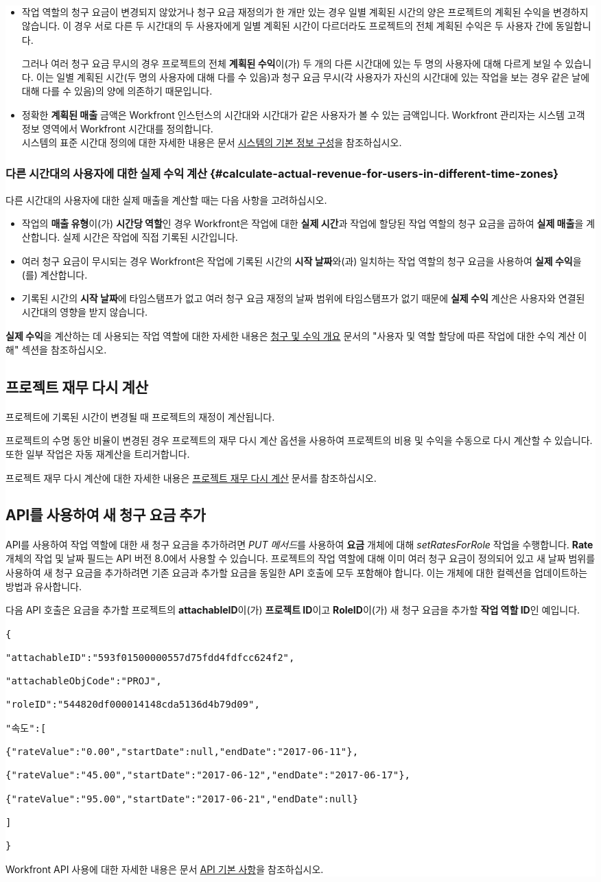 * 작업 역할의 청구 요금이 변경되지 않았거나 청구 요금 재정의가 한 개만 있는 경우 일별 계획된 시간의 양은 프로젝트의 계획된 수익을 변경하지 않습니다. 이 경우 서로 다른 두 시간대의 두 사용자에게 일별 계획된 시간이 다르더라도 프로젝트의 전체 계획된 수익은 두 사용자 간에 동일합니다.

  그러나 여러 청구 요금 무시의 경우 프로젝트의 전체 **계획된 수익**&#x200B;이(가) 두 개의 다른 시간대에 있는 두 명의 사용자에 대해 다르게 보일 수 있습니다. 이는 일별 계획된 시간(두 명의 사용자에 대해 다를 수 있음)과 청구 요금 무시(각 사용자가 자신의 시간대에 있는 작업을 보는 경우 같은 날에 대해 다를 수 있음)의 양에 의존하기 때문입니다.

* 정확한 **계획된 매출** 금액은 Workfront 인스턴스의 시간대와 시간대가 같은 사용자가 볼 수 있는 금액입니다. Workfront 관리자는 시스템 고객 정보 영역에서 Workfront 시간대를 정의합니다.\
  시스템의 표준 시간대 정의에 대한 자세한 내용은 문서 [시스템의 기본 정보 구성](../../../administration-and-setup/get-started-wf-administration/configure-basic-info.md)을 참조하십시오.

### 다른 시간대의 사용자에 대한 실제 수익 계산 {#calculate-actual-revenue-for-users-in-different-time-zones}

다른 시간대의 사용자에 대한 실제 매출을 계산할 때는 다음 사항을 고려하십시오.

* 작업의 **매출 유형**&#x200B;이(가) **시간당 역할**&#x200B;인 경우 Workfront은 작업에 대한 **실제 시간**&#x200B;과 작업에 할당된 작업 역할의 청구 요금을 곱하여 **실제 매출**&#x200B;을 계산합니다. 실제 시간은 작업에 직접 기록된 시간입니다.

* 여러 청구 요금이 무시되는 경우 Workfront은 작업에 기록된 시간의 **시작 날짜**&#x200B;와(과) 일치하는 작업 역할의 청구 요금을 사용하여 **실제 수익**&#x200B;을(를) 계산합니다.

* 기록된 시간의 **시작 날짜**&#x200B;에 타임스탬프가 없고 여러 청구 요금 재정의 날짜 범위에 타임스탬프가 없기 때문에 **실제 수익** 계산은 사용자와 연결된 시간대의 영향을 받지 않습니다.

**실제 수익**&#x200B;을 계산하는 데 사용되는 작업 역할에 대한 자세한 내용은 [청구 및 수익 개요](../../../manage-work/projects/project-finances/billing-and-revenue-overview.md) 문서의 &quot;사용자 및 역할 할당에 따른 작업에 대한 수익 계산 이해&quot; 섹션을 참조하십시오.

## 프로젝트 재무 다시 계산

프로젝트에 기록된 시간이 변경될 때 프로젝트의 재정이 계산됩니다.

프로젝트의 수명 동안 비율이 변경된 경우 프로젝트의 재무 다시 계산 옵션을 사용하여 프로젝트의 비용 및 수익을 수동으로 다시 계산할 수 있습니다. 또한 일부 작업은 자동 재계산을 트리거합니다.

프로젝트 재무 다시 계산에 대한 자세한 내용은 [프로젝트 재무 다시 계산](../../../manage-work/projects/project-finances/recalculate-project-finances.md) 문서를 참조하십시오.

## API를 사용하여 새 청구 요금 추가

API를 사용하여 작업 역할에 대한 새 청구 요금을 추가하려면 *PUT 메서드*&#x200B;를 사용하여 **요금** 개체에 대해 *setRatesForRole* 작업을 수행합니다.
**Rate** 개체의 작업 및 날짜 필드는 API 버전 8.0에서 사용할 수 있습니다.
프로젝트의 작업 역할에 대해 이미 여러 청구 요금이 정의되어 있고 새 날짜 범위를 사용하여 새 청구 요금을 추가하려면 기존 요금과 추가할 요금을 동일한 API 호출에 모두 포함해야 합니다. 이는 개체에 대한 컬렉션을 업데이트하는 방법과 유사합니다.

다음 API 호출은 요금을 추가할 프로젝트의 **attachableID**&#x200B;이(가) **프로젝트 ID**&#x200B;이고 **RoleID**&#x200B;이(가) 새 청구 요금을 추가할 **작업 역할 ID**&#x200B;인 예입니다.<pre>{</pre><pre>&quot;attachableID&quot;:&quot;593f01500000557d75fdd4fdfcc624f2&quot;,</pre><pre>&quot;attachableObjCode&quot;:&quot;PROJ&quot;,</pre><pre>&quot;roleID&quot;:&quot;544820df000014148cda5136d4b79d09&quot;, </pre><pre>&quot;속도&quot;:[</pre><pre>         {&quot;rateValue&quot;:&quot;0.00&quot;,&quot;startDate&quot;:null,&quot;endDate&quot;:&quot;2017-06-11&quot;},</pre><pre>         {&quot;rateValue&quot;:&quot;45.00&quot;,&quot;startDate&quot;:&quot;2017-06-12&quot;,&quot;endDate&quot;:&quot;2017-06-17&quot;},</pre><pre>         {&quot;rateValue&quot;:&quot;95.00&quot;,&quot;startDate&quot;:&quot;2017-06-21&quot;,&quot;endDate&quot;:null}</pre><pre>]</pre><pre>}</pre>Workfront API 사용에 대한 자세한 내용은 문서 [API 기본 사항](https://experience.workfront.com/s/article/API-Basics-638808549)을 참조하십시오.
